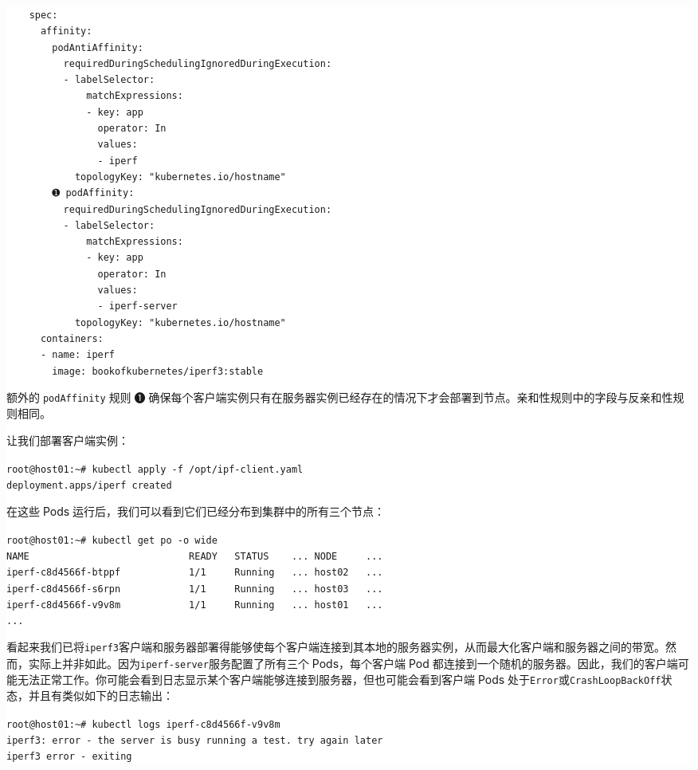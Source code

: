 ```
    spec:
      affinity:
        podAntiAffinity:
          requiredDuringSchedulingIgnoredDuringExecution:
          - labelSelector:
              matchExpressions:
              - key: app
                operator: In
                values:
                - iperf
            topologyKey: "kubernetes.io/hostname"
        ➊ podAffinity:
          requiredDuringSchedulingIgnoredDuringExecution:
          - labelSelector:
              matchExpressions:
              - key: app
                operator: In
                values:
                - iperf-server
            topologyKey: "kubernetes.io/hostname"
      containers:
      - name: iperf
        image: bookofkubernetes/iperf3:stable
```

额外的 `podAffinity` 规则 ➊ 确保每个客户端实例只有在服务器实例已经存在的情况下才会部署到节点。亲和性规则中的字段与反亲和性规则相同。

让我们部署客户端实例：

```
root@host01:~# kubectl apply -f /opt/ipf-client.yaml 
deployment.apps/iperf created
```

在这些 Pods 运行后，我们可以看到它们已经分布到集群中的所有三个节点：

```
root@host01:~# kubectl get po -o wide
NAME                            READY   STATUS    ... NODE     ... 
iperf-c8d4566f-btppf            1/1     Running   ... host02   ... 
iperf-c8d4566f-s6rpn            1/1     Running   ... host03   ... 
iperf-c8d4566f-v9v8m            1/1     Running   ... host01   ... 
...
```

看起来我们已将`iperf3`客户端和服务器部署得能够使每个客户端连接到其本地的服务器实例，从而最大化客户端和服务器之间的带宽。然而，实际上并非如此。因为`iperf-server`服务配置了所有三个 Pods，每个客户端 Pod 都连接到一个随机的服务器。因此，我们的客户端可能无法正常工作。你可能会看到日志显示某个客户端能够连接到服务器，但也可能会看到客户端 Pods 处于`Error`或`CrashLoopBackOff`状态，并且有类似如下的日志输出：

```
root@host01:~# kubectl logs iperf-c8d4566f-v9v8m
iperf3: error - the server is busy running a test. try again later
iperf3 error - exiting
```
